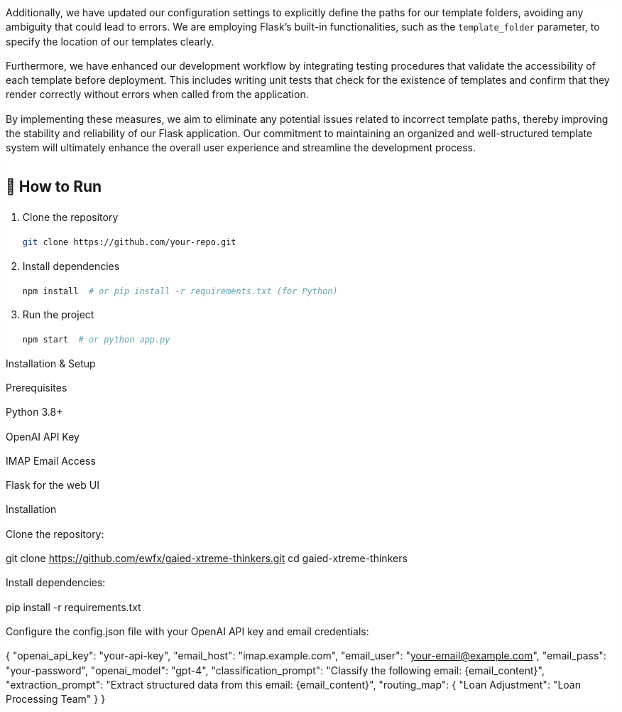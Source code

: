 Additionally, we have updated our configuration settings to explicitly define the paths for our template folders, avoiding any ambiguity that could lead to errors. We are employing Flask’s built-in functionalities, such as the `template_folder` parameter, to specify the location of our templates clearly.

Furthermore, we have enhanced our development workflow by integrating testing procedures that validate the accessibility of each template before deployment. This includes writing unit tests that check for the existence of templates and confirm that they render correctly without errors when called from the application.

By implementing these measures, we aim to eliminate any potential issues related to incorrect template paths, thereby improving the stability and reliability of our Flask application. Our commitment to maintaining an organized and well-structured template system will ultimately enhance the overall user experience and streamline the development process.

## 🏃 How to Run
1. Clone the repository  
   ```sh
   git clone https://github.com/your-repo.git
   ```
2. Install dependencies  
   ```sh
   npm install  # or pip install -r requirements.txt (for Python)
   ```
3. Run the project  
   ```sh
   npm start  # or python app.py
   ```
Installation & Setup

Prerequisites

Python 3.8+

OpenAI API Key

IMAP Email Access

Flask for the web UI

Installation

Clone the repository:

git clone https://github.com/ewfx/gaied-xtreme-thinkers.git
cd gaied-xtreme-thinkers

Install dependencies:

pip install -r requirements.txt

Configure the config.json file with your OpenAI API key and email credentials:

{
    "openai_api_key": "your-api-key",
    "email_host": "imap.example.com",
    "email_user": "your-email@example.com",
    "email_pass": "your-password",
    "openai_model": "gpt-4",
    "classification_prompt": "Classify the following email: {email_content}",
    "extraction_prompt": "Extract structured data from this email: {email_content}",
    "routing_map": { "Loan Adjustment": "Loan Processing Team" }
}

